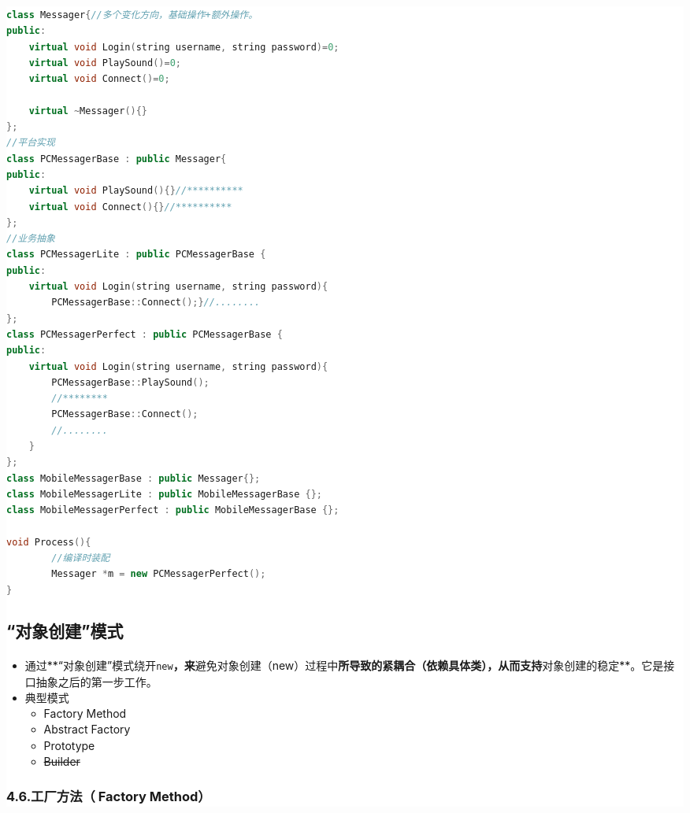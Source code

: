 
```cpp
class Messager{//多个变化方向，基础操作+额外操作。
public:
    virtual void Login(string username, string password)=0;
    virtual void PlaySound()=0;
    virtual void Connect()=0;
    
    virtual ~Messager(){}
};
//平台实现
class PCMessagerBase : public Messager{
public:
    virtual void PlaySound(){}//**********
    virtual void Connect(){}//**********
};
//业务抽象
class PCMessagerLite : public PCMessagerBase {
public:
    virtual void Login(string username, string password){
        PCMessagerBase::Connect();}//........
};
class PCMessagerPerfect : public PCMessagerBase {
public:
    virtual void Login(string username, string password){
        PCMessagerBase::PlaySound();
        //********
        PCMessagerBase::Connect();
        //........
    }
};
class MobileMessagerBase : public Messager{};
class MobileMessagerLite : public MobileMessagerBase {};
class MobileMessagerPerfect : public MobileMessagerBase {};

void Process(){
        //编译时装配
        Messager *m = new PCMessagerPerfect();
}
```

## “对象创建”模式

- 通过**“对象创建”模式绕开`new`**，来**避免对象创建（new）过程中**所导致的紧耦合（**依赖具体类**），从而支持**对象创建的稳定**。它是接口抽象之后的第一步工作。
- 典型模式
  - Factory Method
  - Abstract Factory
  - Prototype
  - ~~Builder~~

### 4.6.工厂方法（ Factory Method）
